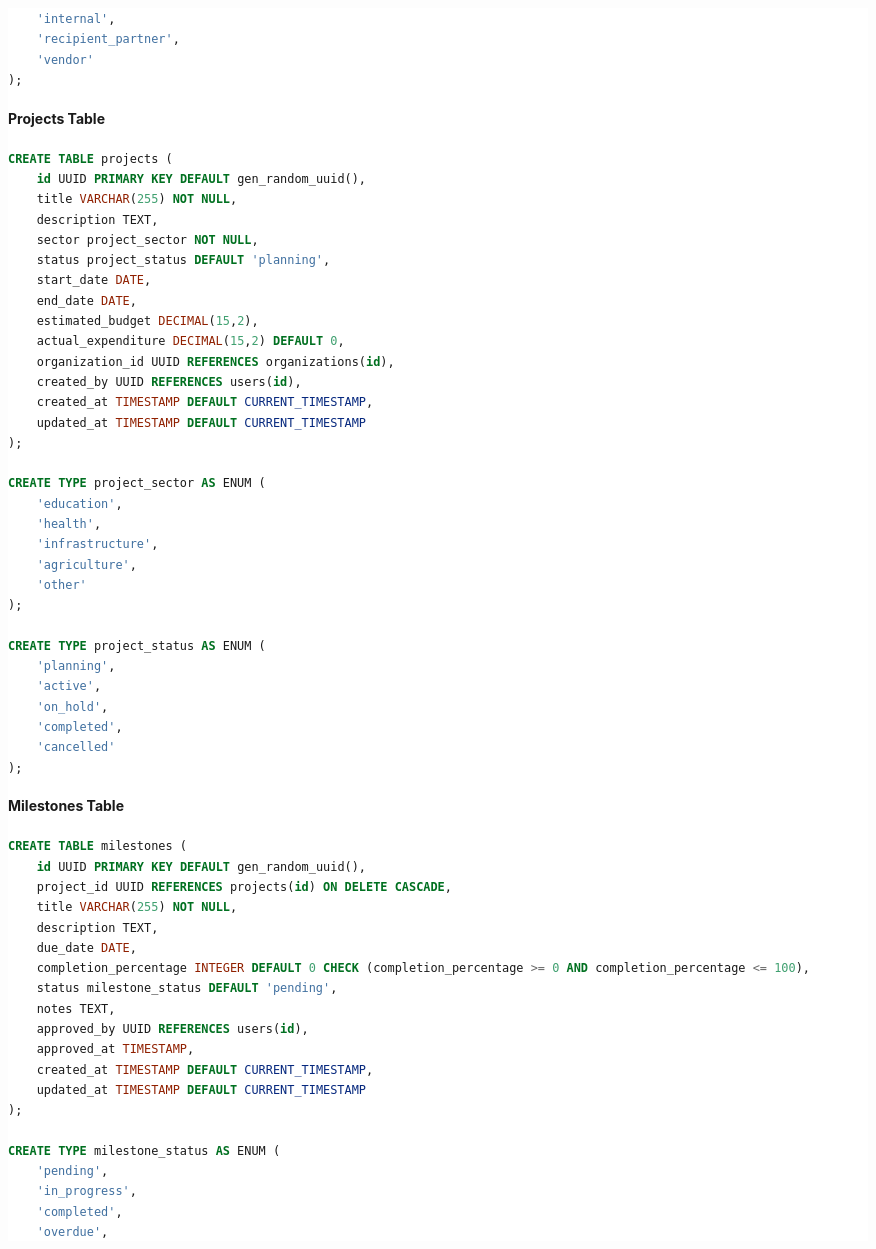 ```sql
    'internal',
    'recipient_partner',
    'vendor'
);
```

#### Projects Table
```sql
CREATE TABLE projects (
    id UUID PRIMARY KEY DEFAULT gen_random_uuid(),
    title VARCHAR(255) NOT NULL,
    description TEXT,
    sector project_sector NOT NULL,
    status project_status DEFAULT 'planning',
    start_date DATE,
    end_date DATE,
    estimated_budget DECIMAL(15,2),
    actual_expenditure DECIMAL(15,2) DEFAULT 0,
    organization_id UUID REFERENCES organizations(id),
    created_by UUID REFERENCES users(id),
    created_at TIMESTAMP DEFAULT CURRENT_TIMESTAMP,
    updated_at TIMESTAMP DEFAULT CURRENT_TIMESTAMP
);

CREATE TYPE project_sector AS ENUM (
    'education',
    'health',
    'infrastructure',
    'agriculture',
    'other'
);

CREATE TYPE project_status AS ENUM (
    'planning',
    'active',
    'on_hold',
    'completed',
    'cancelled'
);
```

#### Milestones Table
```sql
CREATE TABLE milestones (
    id UUID PRIMARY KEY DEFAULT gen_random_uuid(),
    project_id UUID REFERENCES projects(id) ON DELETE CASCADE,
    title VARCHAR(255) NOT NULL,
    description TEXT,
    due_date DATE,
    completion_percentage INTEGER DEFAULT 0 CHECK (completion_percentage >= 0 AND completion_percentage <= 100),
    status milestone_status DEFAULT 'pending',
    notes TEXT,
    approved_by UUID REFERENCES users(id),
    approved_at TIMESTAMP,
    created_at TIMESTAMP DEFAULT CURRENT_TIMESTAMP,
    updated_at TIMESTAMP DEFAULT CURRENT_TIMESTAMP
);

CREATE TYPE milestone_status AS ENUM (
    'pending',
    'in_progress',
    'completed',
    'overdue',
```